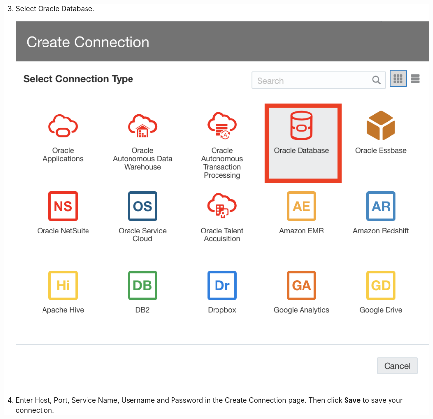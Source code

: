 3. Select Oracle Database.

    ![](./images/exadbconnection.png " ")

4. Enter Host, Port, Service Name, Username and Password in the Create Connection page. Then click **Save** to save your connection.
